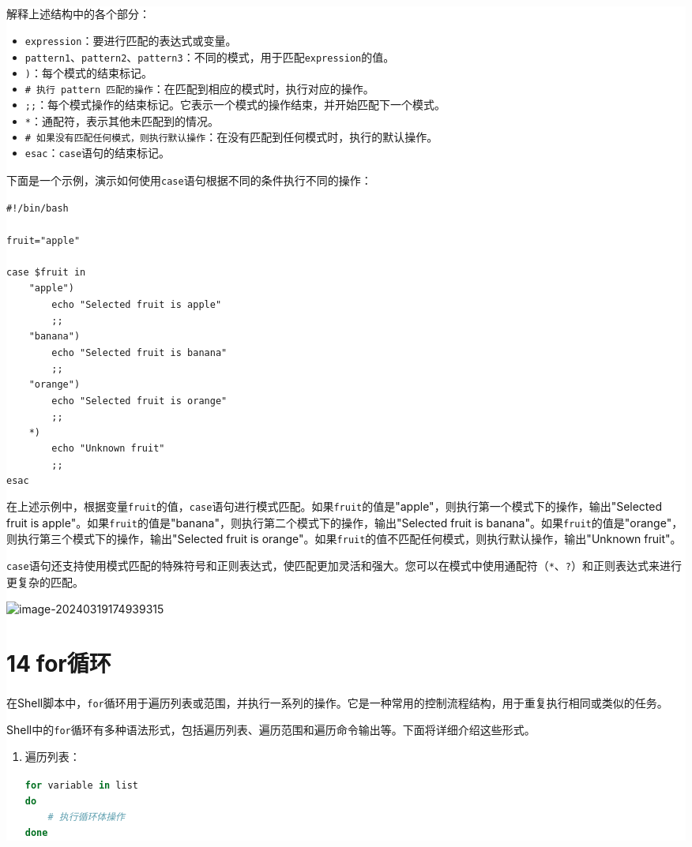 解释上述结构中的各个部分：

- `expression`：要进行匹配的表达式或变量。
- `pattern1`、`pattern2`、`pattern3`：不同的模式，用于匹配`expression`的值。
- `)`：每个模式的结束标记。
- `# 执行 pattern 匹配的操作`：在匹配到相应的模式时，执行对应的操作。
- `;;`：每个模式操作的结束标记。它表示一个模式的操作结束，并开始匹配下一个模式。
- `*`：通配符，表示其他未匹配到的情况。
- `# 如果没有匹配任何模式，则执行默认操作`：在没有匹配到任何模式时，执行的默认操作。
- `esac`：`case`语句的结束标记。

下面是一个示例，演示如何使用`case`语句根据不同的条件执行不同的操作：

```shell
#!/bin/bash

fruit="apple"

case $fruit in
    "apple")
        echo "Selected fruit is apple"
        ;;
    "banana")
        echo "Selected fruit is banana"
        ;;
    "orange")
        echo "Selected fruit is orange"
        ;;
    *)
        echo "Unknown fruit"
        ;;
esac
```

在上述示例中，根据变量`fruit`的值，`case`语句进行模式匹配。如果`fruit`的值是"apple"，则执行第一个模式下的操作，输出"Selected fruit is apple"。如果`fruit`的值是"banana"，则执行第二个模式下的操作，输出"Selected fruit is banana"。如果`fruit`的值是"orange"，则执行第三个模式下的操作，输出"Selected fruit is orange"。如果`fruit`的值不匹配任何模式，则执行默认操作，输出"Unknown fruit"。

`case`语句还支持使用模式匹配的特殊符号和正则表达式，使匹配更加灵活和强大。您可以在模式中使用通配符（`*`、`?`）和正则表达式来进行更复杂的匹配。

![image-20240319174939315](https://chai-1301855619.cos.ap-beijing.myqcloud.com/202403191749451.png)



# 14 for循环

在Shell脚本中，`for`循环用于遍历列表或范围，并执行一系列的操作。它是一种常用的控制流程结构，用于重复执行相同或类似的任务。

Shell中的`for`循环有多种语法形式，包括遍历列表、遍历范围和遍历命令输出等。下面将详细介绍这些形式。

1. 遍历列表：

   ```bash
   for variable in list
   do
       # 执行循环体操作
   done
   ```
